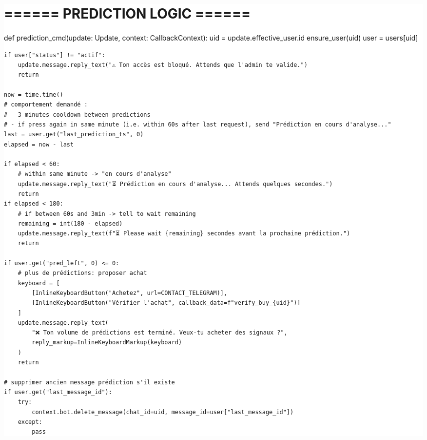 # ====== PREDICTION LOGIC ======
def prediction_cmd(update: Update, context: CallbackContext):
    uid = update.effective_user.id
    ensure_user(uid)
    user = users[uid]

    if user["status"] != "actif":
        update.message.reply_text("⚠️ Ton accès est bloqué. Attends que l'admin te valide.")
        return

    now = time.time()
    # comportement demandé :
    # - 3 minutes cooldown between predictions
    # - if press again in same minute (i.e. within 60s after last request), send "Prédiction en cours d'analyse..."
    last = user.get("last_prediction_ts", 0)
    elapsed = now - last

    if elapsed < 60:
        # within same minute -> "en cours d'analyse"
        update.message.reply_text("⏳ Prédiction en cours d'analyse... Attends quelques secondes.")
        return
    if elapsed < 180:
        # if between 60s and 3min -> tell to wait remaining
        remaining = int(180 - elapsed)
        update.message.reply_text(f"⏳ Please wait {remaining} secondes avant la prochaine prédiction.")
        return

    if user.get("pred_left", 0) <= 0:
        # plus de prédictions: proposer achat
        keyboard = [
            [InlineKeyboardButton("Achetez", url=CONTACT_TELEGRAM)],
            [InlineKeyboardButton("Vérifier l'achat", callback_data=f"verify_buy_{uid}")]
        ]
        update.message.reply_text(
            "❌ Ton volume de prédictions est terminé. Veux-tu acheter des signaux ?",
            reply_markup=InlineKeyboardMarkup(keyboard)
        )
        return

    # supprimer ancien message prédiction s'il existe
    if user.get("last_message_id"):
        try:
            context.bot.delete_message(chat_id=uid, message_id=user["last_message_id"])
        except:
            pass
